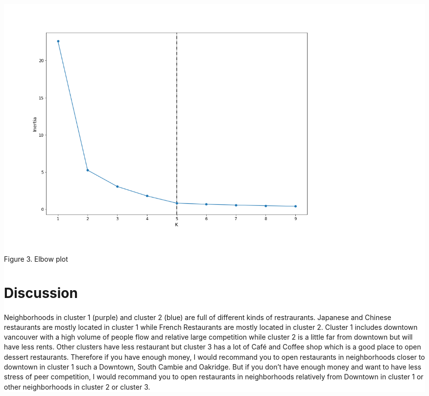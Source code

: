 <img src="/images/elbow_plot.png" alt="Figure 3. Elbow plot" width="80%" height="80%" />

<p class="caption">

Figure 3. Elbow plot

</p>

# Discussion

Neighborhoods in cluster 1 (purple) and cluster 2 (blue) are full of
different kinds of restraurants. Japanese and Chinese restaurants are
mostly located in cluster 1 while French Restaurants are mostly located
in cluster 2. Cluster 1 includes downtown vancouver with a high volume
of people flow and relative large competition while cluster 2 is a
little far from downtown but will have less rents. Other clusters have
less restaurant but cluster 3 has a lot of Café and Coffee shop which is
a good place to open dessert restaurants. Therefore if you have enough
money, I would recommand you to open restaurants in neighborhoods closer
to downtown in cluster 1 such a Downtown, South Cambie and Oakridge. But
if you don’t have enough money and want to have less stress of peer
competition, I would recommand you to open restaurants in neighborhoods
relatively from Downtown in cluster 1 or other neighborhoods in cluster
2 or cluster 3.
